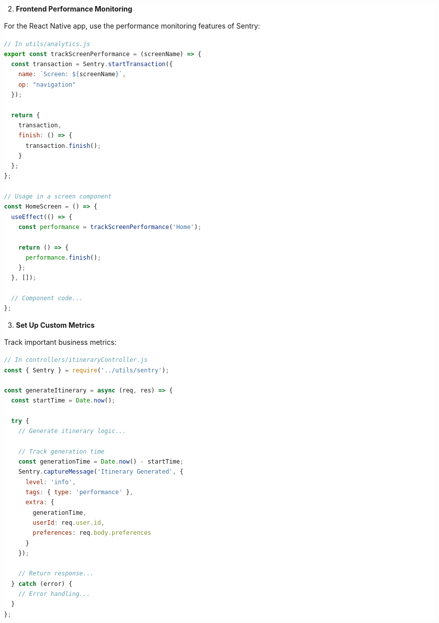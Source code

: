 2. **Frontend Performance Monitoring**

For the React Native app, use the performance monitoring features of Sentry:

```javascript
// In utils/analytics.js
export const trackScreenPerformance = (screenName) => {
  const transaction = Sentry.startTransaction({
    name: `Screen: ${screenName}`,
    op: "navigation"
  });
  
  return {
    transaction,
    finish: () => {
      transaction.finish();
    }
  };
};

// Usage in a screen component
const HomeScreen = () => {
  useEffect(() => {
    const performance = trackScreenPerformance('Home');
    
    return () => {
      performance.finish();
    };
  }, []);
  
  // Component code...
};
```

3. **Set Up Custom Metrics**

Track important business metrics:

```javascript
// In controllers/itineraryController.js
const { Sentry } = require('../utils/sentry');

const generateItinerary = async (req, res) => {
  const startTime = Date.now();
  
  try {
    // Generate itinerary logic...
    
    // Track generation time
    const generationTime = Date.now() - startTime;
    Sentry.captureMessage('Itinerary Generated', {
      level: 'info',
      tags: { type: 'performance' },
      extra: {
        generationTime,
        userId: req.user.id,
        preferences: req.body.preferences
      }
    });
    
    // Return response...
  } catch (error) {
    // Error handling...
  }
};
```
